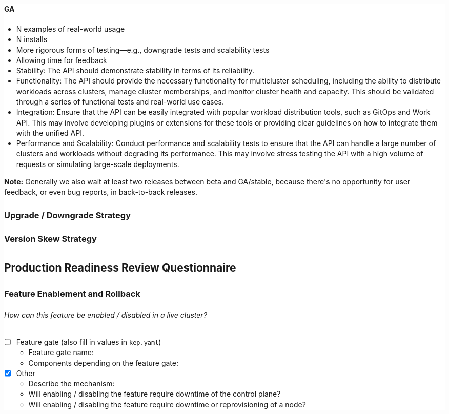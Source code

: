 #### GA

- N examples of real-world usage
- N installs
- More rigorous forms of testing—e.g., downgrade tests and scalability
  tests
- Allowing time for feedback
- Stability: The API should demonstrate stability in terms of its
  reliability.
- Functionality: The API should provide the necessary functionality for
  multicluster scheduling, including the ability to distribute workloads
  across clusters, manage cluster memberships, and monitor cluster
  health and capacity. This should be validated through a series of
  functional tests and real-world use cases.
- Integration: Ensure that the API can be easily integrated with popular
  workload distribution tools, such as GitOps and Work API. This may
  involve developing plugins or extensions for these tools or providing
  clear guidelines on how to integrate them with the unified API.
- Performance and Scalability: Conduct performance and scalability tests
  to ensure that the API can handle a large number of clusters and
  workloads without degrading its performance. This may involve stress
  testing the API with a high volume of requests or simulating
  large-scale deployments.

**Note:** Generally we also wait at least two releases between beta and
GA/stable, because there's no opportunity for user feedback, or even bug
reports, in back-to-back releases.

### Upgrade / Downgrade Strategy

### Version Skew Strategy

## Production Readiness Review Questionnaire



### Feature Enablement and Rollback



###### How can this feature be enabled / disabled in a live cluster?



- [ ] Feature gate (also fill in values in `kep.yaml`)
  - Feature gate name:
  - Components depending on the feature gate:
- [x] Other
  - Describe the mechanism:
  - Will enabling / disabling the feature require downtime of the
    control plane?
  - Will enabling / disabling the feature require downtime or
    reprovisioning of a node?


[kubernetes.io]: https://kubernetes.io/
[kubernetes/enhancements]: https://git.k8s.io/enhancements
[kubernetes/kubernetes]: https://git.k8s.io/kubernetes
[kubernetes/website]: https://git.k8s.io/website